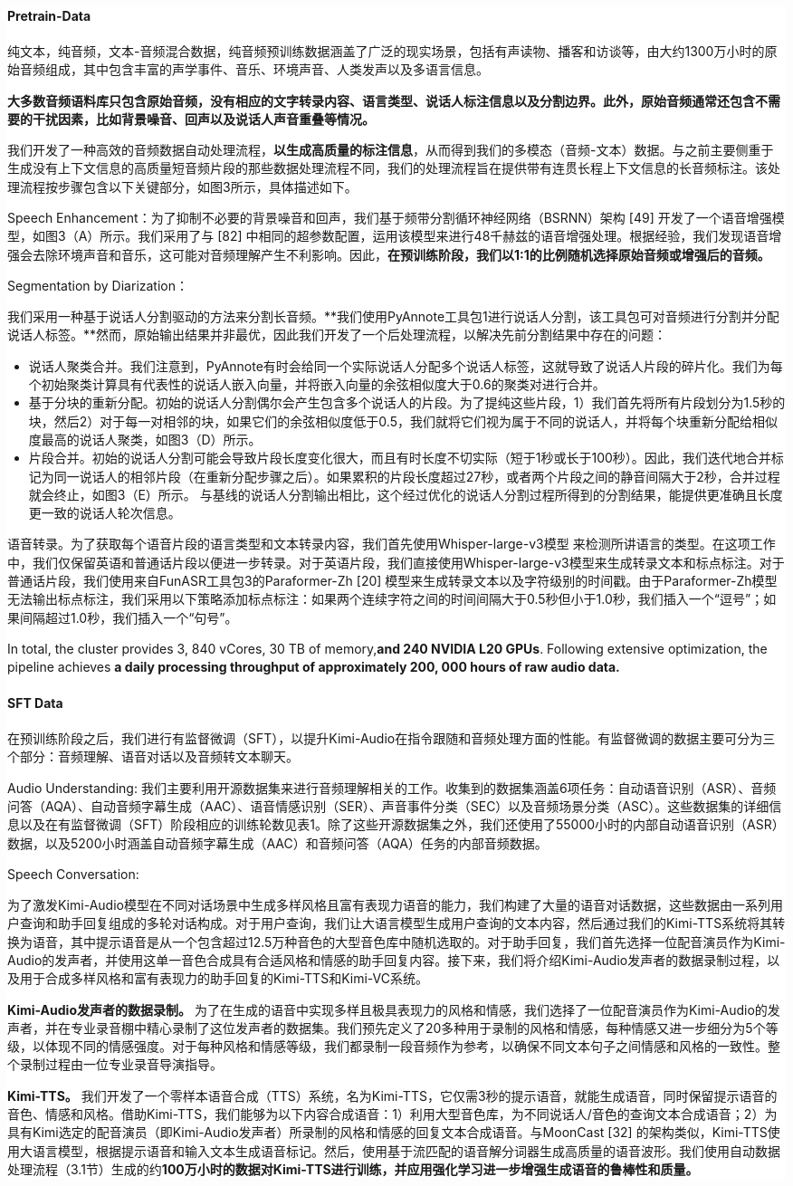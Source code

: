 #### Pretrain-Data

纯文本，纯音频，文本-音频混合数据，纯音频预训练数据涵盖了广泛的现实场景，包括有声读物、播客和访谈等，由大约1300万小时的原始音频组成，其中包含丰富的声学事件、音乐、环境声音、人类发声以及多语言信息。

**大多数音频语料库只包含原始音频，没有相应的文字转录内容、语言类型、说话人标注信息以及分割边界。此外，原始音频通常还包含不需要的干扰因素，比如背景噪音、回声以及说话人声音重叠等情况。**

我们开发了一种高效的音频数据自动处理流程，**以生成高质量的标注信息**，从而得到我们的多模态（音频-文本）数据。与之前主要侧重于生成没有上下文信息的高质量短音频片段的那些数据处理流程不同，我们的处理流程旨在提供带有连贯长程上下文信息的长音频标注。该处理流程按步骤包含以下关键部分，如图3所示，具体描述如下。

Speech Enhancement：为了抑制不必要的背景噪音和回声，我们基于频带分割循环神经网络（BSRNN）架构 [49] 开发了一个语音增强模型，如图3（A）所示。我们采用了与 [82] 中相同的超参数配置，运用该模型来进行48千赫兹的语音增强处理。根据经验，我们发现语音增强会去除环境声音和音乐，这可能对音频理解产生不利影响。因此，**在预训练阶段，我们以1:1的比例随机选择原始音频或增强后的音频。**

Segmentation by Diarization：

我们采用一种基于说话人分割驱动的方法来分割长音频。**我们使用PyAnnote工具包1进行说话人分割，该工具包可对音频进行分割并分配说话人标签。**然而，原始输出结果并非最优，因此我们开发了一个后处理流程，以解决先前分割结果中存在的问题：

* 说话人聚类合并。我们注意到，PyAnnote有时会给同一个实际说话人分配多个说话人标签，这就导致了说话人片段的碎片化。我们为每个初始聚类计算具有代表性的说话人嵌入向量，并将嵌入向量的余弦相似度大于0.6的聚类对进行合并。
* 基于分块的重新分配。初始的说话人分割偶尔会产生包含多个说话人的片段。为了提纯这些片段，1）我们首先将所有片段划分为1.5秒的块，然后2）对于每一对相邻的块，如果它们的余弦相似度低于0.5，我们就将它们视为属于不同的说话人，并将每个块重新分配给相似度最高的说话人聚类，如图3（D）所示。
* 片段合并。初始的说话人分割可能会导致片段长度变化很大，而且有时长度不切实际（短于1秒或长于100秒）。因此，我们迭代地合并标记为同一说话人的相邻片段（在重新分配步骤之后）。如果累积的片段长度超过27秒，或者两个片段之间的静音间隔大于2秒，合并过程就会终止，如图3（E）所示。 与基线的说话人分割输出相比，这个经过优化的说话人分割过程所得到的分割结果，能提供更准确且长度更一致的说话人轮次信息。

语音转录。为了获取每个语音片段的语言类型和文本转录内容，我们首先使用Whisper-large-v3模型 来检测所讲语言的类型。在这项工作中，我们仅保留英语和普通话片段以便进一步转录。对于英语片段，我们直接使用Whisper-large-v3模型来生成转录文本和标点标注。对于普通话片段，我们使用来自FunASR工具包3的Paraformer-Zh [20] 模型来生成转录文本以及字符级别的时间戳。由于Paraformer-Zh模型无法输出标点标注，我们采用以下策略添加标点标注：如果两个连续字符之间的时间间隔大于0.5秒但小于1.0秒，我们插入一个“逗号”；如果间隔超过1.0秒，我们插入一个“句号”。

In total, the cluster provides 3, 840 vCores, 30 TB of memory,**and 240 NVIDIA L20 GPUs**. Following extensive optimization, the pipeline achieves **a daily processing throughput of approximately 200, 000 hours of raw audio data.**

#### SFT Data

在预训练阶段之后，我们进行有监督微调（SFT），以提升Kimi-Audio在指令跟随和音频处理方面的性能。有监督微调的数据主要可分为三个部分：音频理解、语音对话以及音频转文本聊天。

Audio Understanding: 我们主要利用开源数据集来进行音频理解相关的工作。收集到的数据集涵盖6项任务：自动语音识别（ASR）、音频问答（AQA）、自动音频字幕生成（AAC）、语音情感识别（SER）、声音事件分类（SEC）以及音频场景分类（ASC）。这些数据集的详细信息以及在有监督微调（SFT）阶段相应的训练轮数见表1。除了这些开源数据集之外，我们还使用了55000小时的内部自动语音识别（ASR）数据，以及5200小时涵盖自动音频字幕生成（AAC）和音频问答（AQA）任务的内部音频数据。

Speech Conversation:

为了激发Kimi-Audio模型在不同对话场景中生成多样风格且富有表现力语音的能力，我们构建了大量的语音对话数据，这些数据由一系列用户查询和助手回复组成的多轮对话构成。对于用户查询，我们让大语言模型生成用户查询的文本内容，然后通过我们的Kimi-TTS系统将其转换为语音，其中提示语音是从一个包含超过12.5万种音色的大型音色库中随机选取的。对于助手回复，我们首先选择一位配音演员作为Kimi-Audio的发声者，并使用这单一音色合成具有合适风格和情感的助手回复内容。接下来，我们将介绍Kimi-Audio发声者的数据录制过程，以及用于合成多样风格和富有表现力的助手回复的Kimi-TTS和Kimi-VC系统。

**Kimi-Audio发声者的数据录制。** 为了在生成的语音中实现多样且极具表现力的风格和情感，我们选择了一位配音演员作为Kimi-Audio的发声者，并在专业录音棚中精心录制了这位发声者的数据集。我们预先定义了20多种用于录制的风格和情感，每种情感又进一步细分为5个等级，以体现不同的情感强度。对于每种风格和情感等级，我们都录制一段音频作为参考，以确保不同文本句子之间情感和风格的一致性。整个录制过程由一位专业录音导演指导。

**Kimi-TTS。** 我们开发了一个零样本语音合成（TTS）系统，名为Kimi-TTS，它仅需3秒的提示语音，就能生成语音，同时保留提示语音的音色、情感和风格。借助Kimi-TTS，我们能够为以下内容合成语音：1）利用大型音色库，为不同说话人/音色的查询文本合成语音；2）为具有Kimi选定的配音演员（即Kimi-Audio发声者）所录制的风格和情感的回复文本合成语音。与MoonCast [32] 的架构类似，Kimi-TTS使用大语言模型，根据提示语音和输入文本生成语音标记。然后，使用基于流匹配的语音解分词器生成高质量的语音波形。我们使用自动数据处理流程（3.1节）生成的约**100万小时的数据对Kimi-TTS进行训练，并应用强化学习进一步增强生成语音的鲁棒性和质量。**
